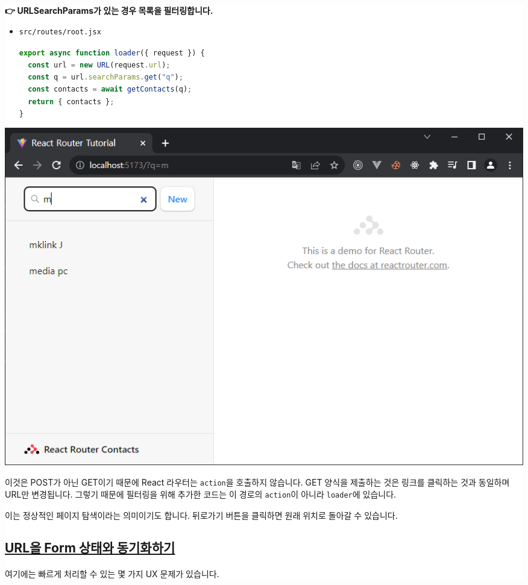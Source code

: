 **👉 URLSearchParams가 있는 경우 목록을 필터링합니다.**

* `src/routes/root.jsx`

  ```jsx
  export async function loader({ request }) {
    const url = new URL(request.url);
    const q = url.searchParams.get("q");
    const contacts = await getContacts(q);
    return { contacts };
  }
  ```

![image-20230503010718928](doc-resources/image-20230503010718928.png)

이것은 POST가 아닌 GET이기 때문에 React 라우터는 `action`을 호출하지 않습니다. GET 양식을 제출하는 것은 링크를 클릭하는 것과 동일하며 URL만 변경됩니다. 그렇기 때문에 필터링을 위해 추가한 코드는 이 경로의 `action`이 아니라 `loader`에 있습니다.

이는 정상적인 페이지 탐색이라는 의미이기도 합니다. 뒤로가기 버튼을 클릭하면 원래 위치로 돌아갈 수 있습니다.



## [URL을 Form 상태와 동기화하기](https://reactrouter.com/en/main/start/tutorial#synchronizing-urls-to-form-state)

여기에는 빠르게 처리할 수 있는 몇 가지 UX 문제가 있습니다.
